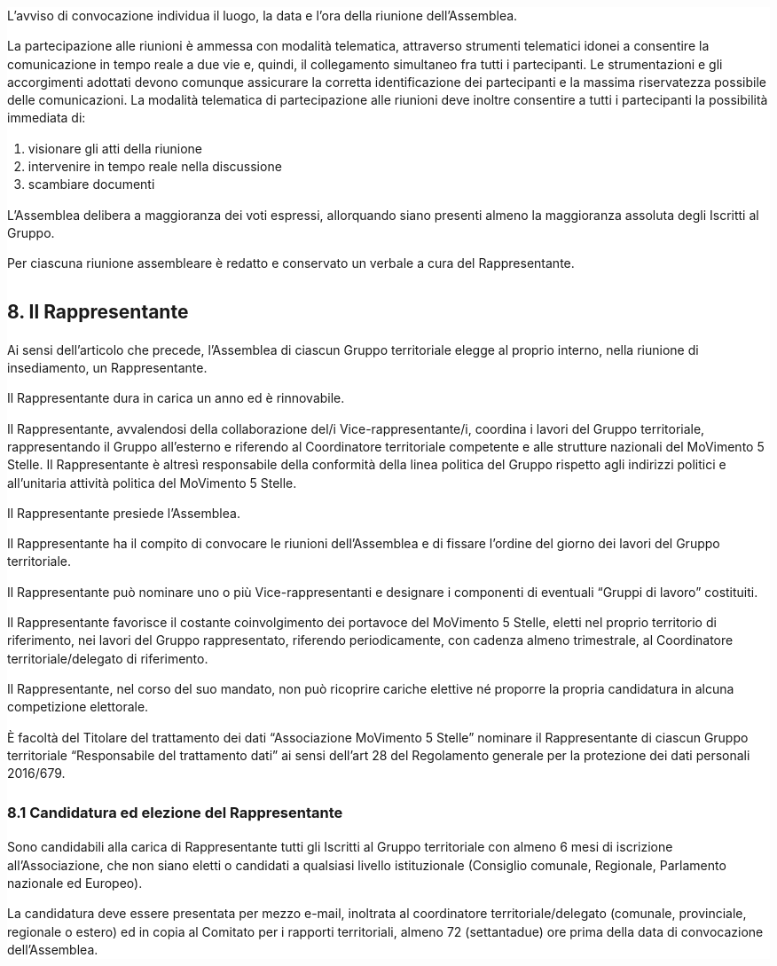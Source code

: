 L’avviso di convocazione individua il luogo, la data e l’ora della riunione dell’Assemblea.

La partecipazione alle riunioni è ammessa con modalità telematica, attraverso strumenti telematici idonei a consentire la comunicazione in tempo reale a due vie e, quindi, il collegamento simultaneo fra tutti i partecipanti. Le strumentazioni e gli accorgimenti adottati devono comunque assicurare la corretta identificazione dei partecipanti e la massima riservatezza possibile delle comunicazioni. La modalità telematica di partecipazione alle riunioni deve inoltre consentire a tutti i partecipanti la possibilità immediata di:

1. visionare gli atti della riunione
2. intervenire in tempo reale nella discussione
3. scambiare documenti

L’Assemblea delibera a maggioranza dei voti espressi, allorquando siano presenti almeno la maggioranza assoluta degli Iscritti al Gruppo.

Per ciascuna riunione assembleare è redatto e conservato un verbale a cura del Rappresentante.

## 8. Il Rappresentante
Ai sensi dell’articolo che precede, l’Assemblea di ciascun Gruppo territoriale elegge al proprio interno, nella riunione di insediamento, un Rappresentante.

Il Rappresentante dura in carica un anno ed è rinnovabile.

Il Rappresentante, avvalendosi della collaborazione del/i Vice-rappresentante/i, coordina i lavori del Gruppo territoriale, rappresentando il Gruppo all’esterno e riferendo al Coordinatore territoriale competente e alle strutture nazionali del MoVimento 5 Stelle. Il Rappresentante è altresì responsabile della conformità della linea politica del Gruppo rispetto agli indirizzi politici e all’unitaria attività politica del MoVimento 5 Stelle.

Il Rappresentante presiede l’Assemblea.

Il Rappresentante ha il compito di convocare le riunioni dell’Assemblea e di fissare
l’ordine del giorno dei lavori del Gruppo territoriale.

Il Rappresentante può nominare uno o più Vice-rappresentanti e designare i componenti di eventuali “Gruppi di lavoro” costituiti.

Il Rappresentante favorisce il costante coinvolgimento dei portavoce del MoVimento 5 Stelle, eletti nel proprio territorio di riferimento, nei lavori del Gruppo rappresentato, riferendo periodicamente, con cadenza almeno trimestrale, al Coordinatore territoriale/delegato di riferimento.

Il Rappresentante, nel corso del suo mandato, non può ricoprire cariche elettive né proporre la propria candidatura in alcuna competizione elettorale.

È facoltà del Titolare del trattamento dei dati “Associazione MoVimento 5 Stelle” nominare il Rappresentante di ciascun Gruppo territoriale “Responsabile del trattamento dati” ai sensi dell’art 28 del Regolamento generale per la protezione dei dati personali 2016/679.

### 8.1 Candidatura ed elezione del Rappresentante
Sono candidabili alla carica di Rappresentante tutti gli Iscritti al Gruppo territoriale con almeno 6 mesi di iscrizione all’Associazione, che non siano eletti o candidati a qualsiasi livello istituzionale (Consiglio comunale, Regionale, Parlamento nazionale ed Europeo).

La candidatura deve essere presentata per mezzo e-mail, inoltrata al coordinatore territoriale/delegato (comunale, provinciale, regionale o estero) ed in copia al Comitato per i rapporti territoriali, almeno 72 (settantadue) ore prima della data di convocazione dell’Assemblea.
